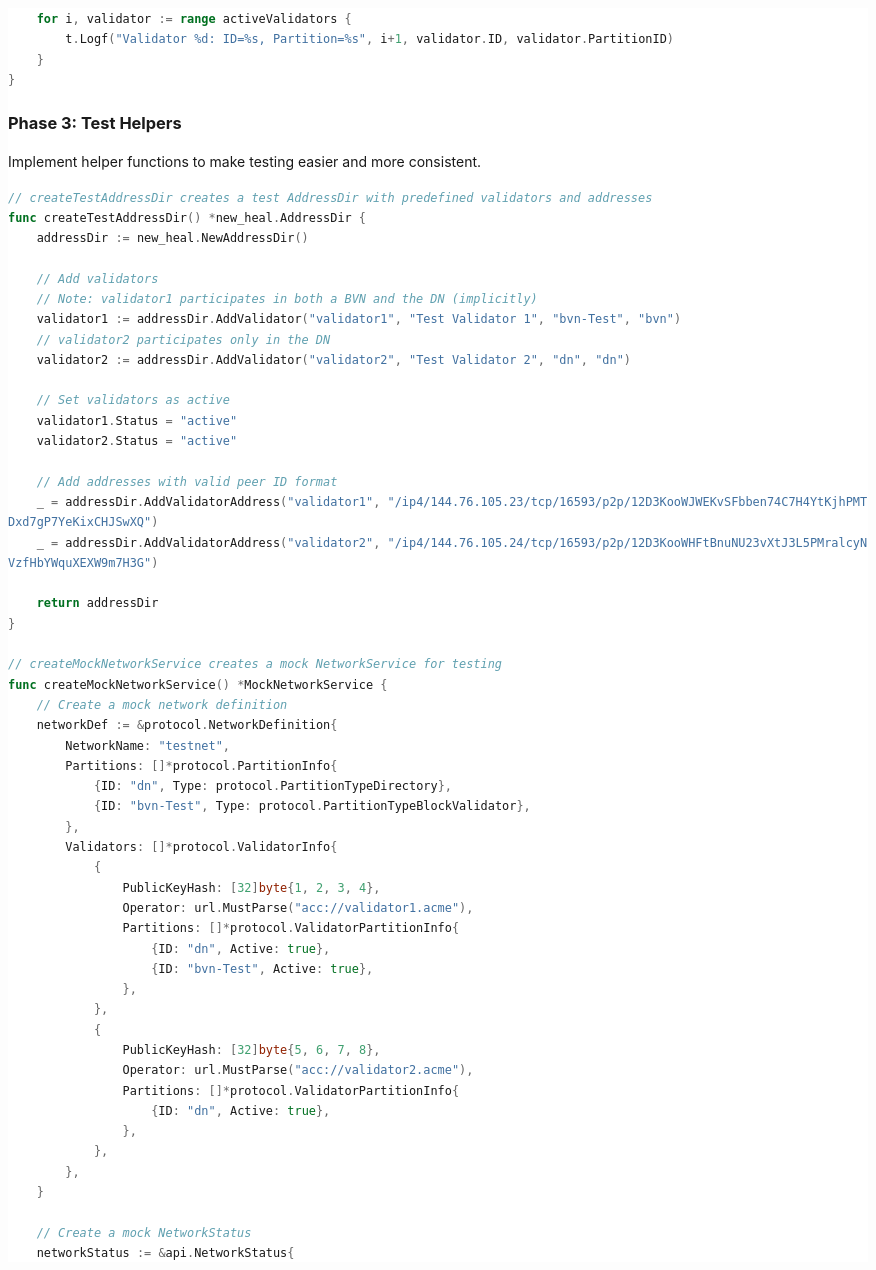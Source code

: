 ```go
    for i, validator := range activeValidators {
        t.Logf("Validator %d: ID=%s, Partition=%s", i+1, validator.ID, validator.PartitionID)
    }
}
```

### Phase 3: Test Helpers

Implement helper functions to make testing easier and more consistent.

```go
// createTestAddressDir creates a test AddressDir with predefined validators and addresses
func createTestAddressDir() *new_heal.AddressDir {
    addressDir := new_heal.NewAddressDir()
    
    // Add validators
    // Note: validator1 participates in both a BVN and the DN (implicitly)
    validator1 := addressDir.AddValidator("validator1", "Test Validator 1", "bvn-Test", "bvn")
    // validator2 participates only in the DN
    validator2 := addressDir.AddValidator("validator2", "Test Validator 2", "dn", "dn")
    
    // Set validators as active
    validator1.Status = "active"
    validator2.Status = "active"
    
    // Add addresses with valid peer ID format
    _ = addressDir.AddValidatorAddress("validator1", "/ip4/144.76.105.23/tcp/16593/p2p/12D3KooWJWEKvSFbben74C7H4YtKjhPMTDxd7gP7YeKixCHJSwXQ")
    _ = addressDir.AddValidatorAddress("validator2", "/ip4/144.76.105.24/tcp/16593/p2p/12D3KooWHFtBnuNU23vXtJ3L5PMralcyNVzfHbYWquXEXW9m7H3G")
    
    return addressDir
}

// createMockNetworkService creates a mock NetworkService for testing
func createMockNetworkService() *MockNetworkService {
    // Create a mock network definition
    networkDef := &protocol.NetworkDefinition{
        NetworkName: "testnet",
        Partitions: []*protocol.PartitionInfo{
            {ID: "dn", Type: protocol.PartitionTypeDirectory},
            {ID: "bvn-Test", Type: protocol.PartitionTypeBlockValidator},
        },
        Validators: []*protocol.ValidatorInfo{
            {
                PublicKeyHash: [32]byte{1, 2, 3, 4},
                Operator: url.MustParse("acc://validator1.acme"),
                Partitions: []*protocol.ValidatorPartitionInfo{
                    {ID: "dn", Active: true},
                    {ID: "bvn-Test", Active: true},
                },
            },
            {
                PublicKeyHash: [32]byte{5, 6, 7, 8},
                Operator: url.MustParse("acc://validator2.acme"),
                Partitions: []*protocol.ValidatorPartitionInfo{
                    {ID: "dn", Active: true},
                },
            },
        },
    }
    
    // Create a mock NetworkStatus
    networkStatus := &api.NetworkStatus{
```